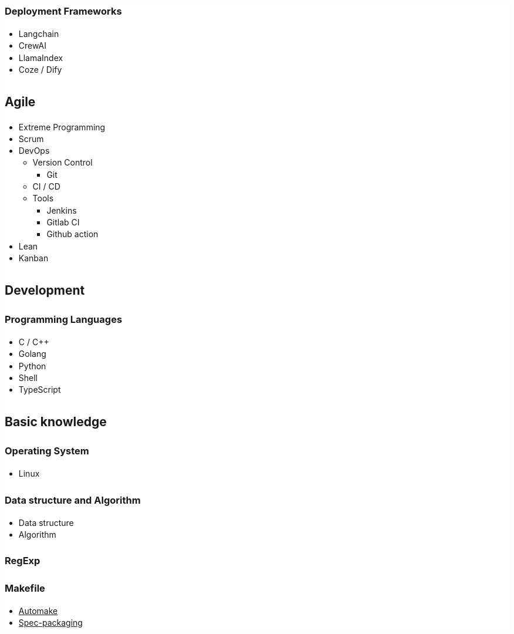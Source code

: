 ### Deployment Frameworks

- Langchain
- CrewAI
- LlamaIndex
- Coze / Dify

## Agile

- Extreme Programming
- Scrum
- DevOps
  - Version Control
    - Git
  - CI / CD
  - Tools
    - Jenkins
    - Gitlab CI
    - Github action
- Lean
- Kanban

## Development

### Programming Languages

- C / C++
- Golang
- Python
- Shell
- TypeScript

## Basic knowledge

### Operating System

- Linux

### Data structure and Algorithm

- Data structure
- Algorithm

### RegExp

### Makefile

- [Automake](https://www.gnu.org/software/automake/)
- [Spec-packaging](https://docs.fedoraproject.org/en-US/packaging-guidelines/#_spec_files)

